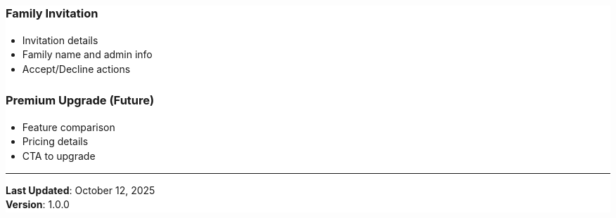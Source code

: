 ### Family Invitation
- Invitation details
- Family name and admin info
- Accept/Decline actions

### Premium Upgrade (Future)
- Feature comparison
- Pricing details
- CTA to upgrade

---

**Last Updated**: October 12, 2025  
**Version**: 1.0.0

